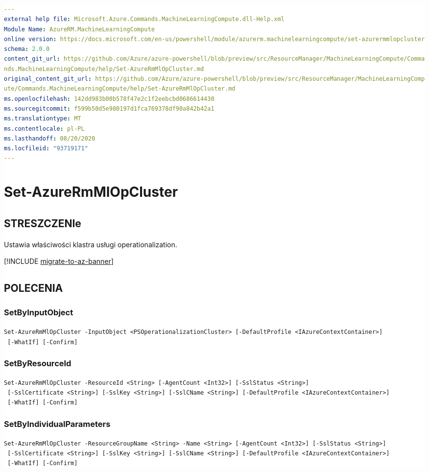 ```yaml
---
external help file: Microsoft.Azure.Commands.MachineLearningCompute.dll-Help.xml
Module Name: AzureRM.MachineLearningCompute
online version: https://docs.microsoft.com/en-us/powershell/module/azurerm.machinelearningcompute/set-azurermmlopcluster
schema: 2.0.0
content_git_url: https://github.com/Azure/azure-powershell/blob/preview/src/ResourceManager/MachineLearningCompute/Commands.MachineLearningCompute/help/Set-AzureRmMlOpCluster.md
original_content_git_url: https://github.com/Azure/azure-powershell/blob/preview/src/ResourceManager/MachineLearningCompute/Commands.MachineLearningCompute/help/Set-AzureRmMlOpCluster.md
ms.openlocfilehash: 142dd983b00b578f47e2c1f2eebcbd0686614430
ms.sourcegitcommit: f599b50d5e980197d1fca769378df90a842b42a1
ms.translationtype: MT
ms.contentlocale: pl-PL
ms.lasthandoff: 08/20/2020
ms.locfileid: "93719171"
---
```

# Set-AzureRmMlOpCluster

## STRESZCZENIe
Ustawia właściwości klastra usługi operationalization.

[!INCLUDE [migrate-to-az-banner](../../includes/migrate-to-az-banner.md)]

## POLECENIA

### SetByInputObject
```
Set-AzureRmMlOpCluster -InputObject <PSOperationalizationCluster> [-DefaultProfile <IAzureContextContainer>]
 [-WhatIf] [-Confirm]
```

### SetByResourceId
```
Set-AzureRmMlOpCluster -ResourceId <String> [-AgentCount <Int32>] [-SslStatus <String>]
 [-SslCertificate <String>] [-SslKey <String>] [-SslCName <String>] [-DefaultProfile <IAzureContextContainer>]
 [-WhatIf] [-Confirm]
```

### SetByIndividualParameters
```
Set-AzureRmMlOpCluster -ResourceGroupName <String> -Name <String> [-AgentCount <Int32>] [-SslStatus <String>]
 [-SslCertificate <String>] [-SslKey <String>] [-SslCName <String>] [-DefaultProfile <IAzureContextContainer>]
 [-WhatIf] [-Confirm]
```
